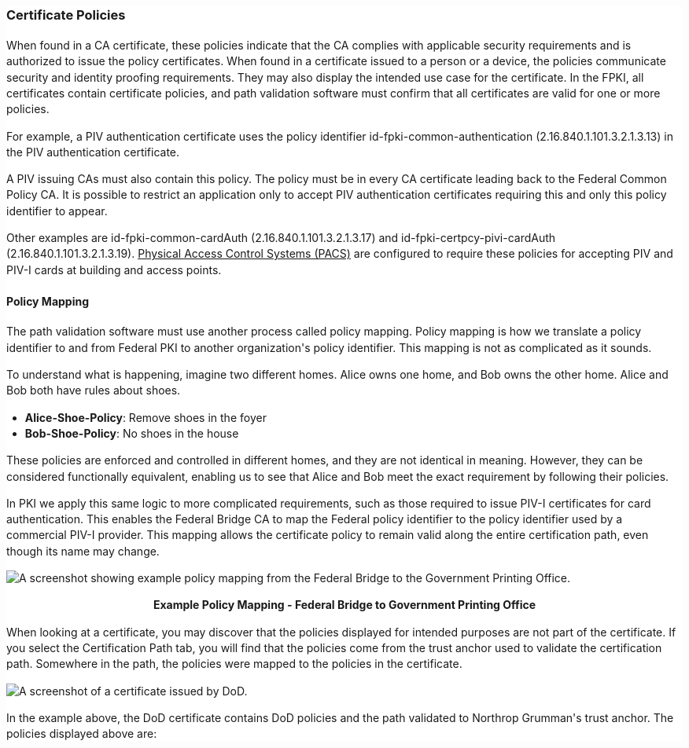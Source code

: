 ### Certificate Policies

When found in a CA certificate, these policies indicate that the CA complies with applicable security requirements and is authorized to issue the policy certificates. When found in a certificate issued to a person or a device, the policies communicate security and identity proofing requirements. They may also display the intended use case for the certificate. In the FPKI, all certificates contain certificate policies, and path validation software must confirm that all certificates are valid for one or more policies.

For example, a PIV authentication certificate uses the policy identifier id-fpki-common-authentication (2.16.840.1.101.3.2.1.3.13) in the PIV authentication certificate. 

A PIV issuing CAs must also contain this policy. The policy must be in every CA certificate leading back to the Federal Common Policy CA. It is possible to restrict an application only to accept PIV authentication certificates requiring this and only this policy identifier to appear.

Other examples are id-fpki-common-cardAuth (2.16.840.1.101.3.2.1.3.17) and id-fpki-certpcy-pivi-cardAuth (2.16.840.1.101.3.2.1.3.19). [Physical Access Control Systems (PACS)]({{site.baseurl}}/pacs/) are configured to require these policies for accepting PIV and PIV-I cards at building and access points.

#### Policy Mapping

The path validation software must use another process called policy mapping. Policy mapping is how we translate a policy identifier to and from Federal PKI to another organization's policy identifier. This mapping is not as complicated as it sounds.

To understand what is happening, imagine two different homes. Alice owns one home, and Bob owns the other home. Alice and Bob both have rules about shoes.
- **Alice-Shoe-Policy**: Remove shoes in the foyer
- **Bob-Shoe-Policy**: No shoes in the house

These policies are enforced and controlled in different homes, and they are not identical in meaning. However, they can be considered functionally equivalent, enabling us to see that Alice and Bob meet the exact requirement by following their policies.

In PKI we apply this same logic to more complicated requirements, such as those required to issue PIV-I certificates for card authentication. This enables the Federal Bridge CA to map the Federal policy identifier to the policy identifier used by a commercial PIV-I provider. This mapping allows the certificate policy to remain valid along the entire certification path, even though its name may change.

<img src="{{site.baseurl}}/assets/piv/pdval-policy-mapping-fb-to-gpo.png" alt="A screenshot showing example policy mapping from the Federal Bridge to the Government Printing Office." style="width:800px;"/>

<p align="center"><b>Example Policy Mapping - Federal Bridge to Government Printing Office</b></p>

When looking at a certificate, you may discover that the policies displayed for intended purposes are not part of the certificate. If you select the Certification Path tab, you will find that the policies come from the trust anchor used to validate the certification path. Somewhere in the path, the policies were mapped to the policies in the certificate.

<img src="{{site.baseurl}}/assets/piv/pdval-dod-cert.png" alt="A screenshot of a certificate issued by DoD." style="width:800px;"/>

In the example above, the DoD certificate contains DoD policies and the path validated to Northrop Grumman's trust anchor. The policies displayed above are:
